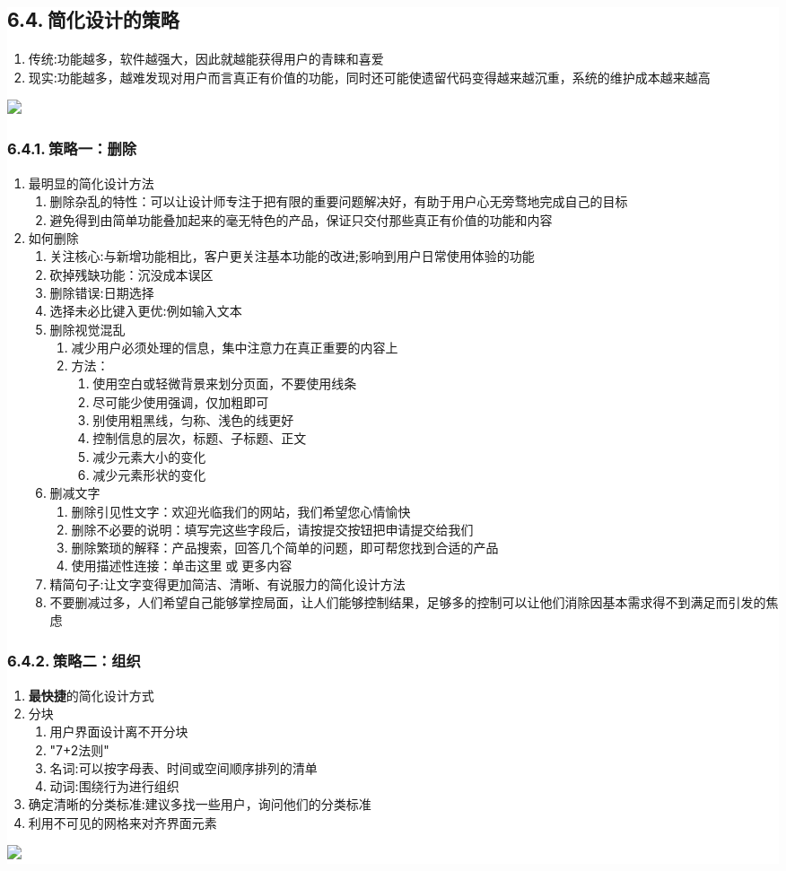 ## 6.4. 简化设计的策略
1. 传统:功能越多，软件越强大，因此就越能获得用户的青睐和喜爱
2. 现实:功能越多，越难发现对用户而言真正有价值的功能，同时还可能使遗留代码变得越来越沉重，系统的维护成本越来越高

![](https://spricoder.oss-cn-shanghai.aliyuncs.com/2021-human-computer-interaction/img/exam4/16.png)

### 6.4.1. 策略一：删除
1. 最明显的简化设计方法
   1. 删除杂乱的特性：可以让设计师专注于把有限的重要问题解决好，有助于用户心无旁骛地完成自己的目标
   2. 避免得到由简单功能叠加起来的毫无特色的产品，保证只交付那些真正有价值的功能和内容
2. 如何删除
   1. 关注核心:与新增功能相比，客户更关注基本功能的改进;影响到用户日常使用体验的功能
   2. 砍掉残缺功能：沉没成本误区
   3. 删除错误:日期选择
   4. 选择未必比键入更优:例如输入文本
   5. 删除视觉混乱
      1. 减少用户必须处理的信息，集中注意力在真正重要的内容上
      2. 方法：
         1. 使用空白或轻微背景来划分页面，不要使用线条
         2. 尽可能少使用强调，仅加粗即可
         3. 别使用粗黑线，匀称、浅色的线更好
         4. 控制信息的层次，标题、子标题、正文
         5. 减少元素大小的变化
         6. 减少元素形状的变化
   6. 删减文字
      1. 删除引见性文字：欢迎光临我们的网站，我们希望您心情愉快
      2. 删除不必要的说明：填写完这些字段后，请按提交按钮把申请提交给我们
      3. 删除繁琐的解释：产品搜索，回答几个简单的问题，即可帮您找到合适的产品
      4. 使用描述性连接：单击这里 或 更多内容
   7. 精简句子:让文字变得更加简洁、清晰、有说服力的简化设计方法
   8. 不要删减过多，人们希望自己能够掌控局面，让人们能够控制结果，足够多的控制可以让他们消除因基本需求得不到满足而引发的焦虑

### 6.4.2. 策略二：组织
1. **最快捷**的简化设计方式
2. 分块
   1. 用户界面设计离不开分块
   2. "7+2法则"
   3. 名词:可以按字母表、时间或空间顺序排列的清单
   4. 动词:围绕行为进行组织
3. 确定清晰的分类标准:建议多找一些用户，询问他们的分类标准
4. 利用不可见的网格来对齐界面元素

![](https://spricoder.oss-cn-shanghai.aliyuncs.com/2021-human-computer-interaction/img/exam4/17.png)

